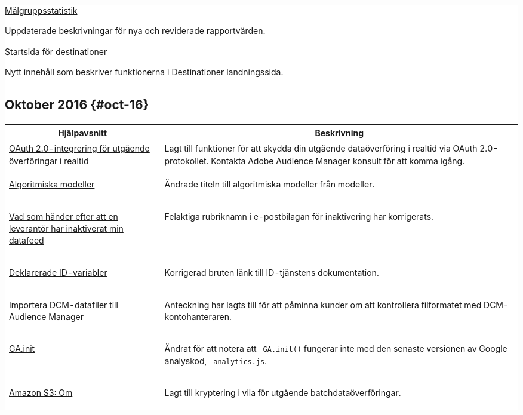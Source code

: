   <tr> 
   <td colname="col1"> <p> <a href="../features/addressable-audiences.md#addressable-audience-metrics"> Målgruppsstatistik </a> </p> </td> 
   <td colname="col2"> <p>Uppdaterade beskrivningar för nya och reviderade rapportvärden. </p> </td> 
  </tr> 
  <tr> 
   <td colname="col1"> <p> <a href="../features/destinations/destinations-home.md"> Startsida för destinationer </a> </p> </td> 
   <td colname="col2"> <p>Nytt innehåll som beskriver funktionerna i <span class="wintitle"> Destinationer</span> landningssida. </p> </td> 
  </tr> 
 </tbody> 
</table>

## Oktober 2016 {#oct-16}

<table id="table_B19586DBA5D44F8E9D06610DB704EFB9"> 
 <thead> 
  <tr> 
   <th colname="col1" class="entry"> Hjälpavsnitt </th> 
   <th colname="col2" class="entry"> Beskrivning </th> 
  </tr> 
 </thead>
 <tbody> 
  <tr> 
   <td colname="col1"> <a href="../integration/receiving-audience-data/real-time-outbound-transfers/oauth-in-outbound-transfers.md"> OAuth 2.0-integrering för utgående överföringar i realtid </a> </td> 
   <td colname="col2">Lagt till funktioner för att skydda din utgående dataöverföring i realtid via OAuth 2.0-protokollet. Kontakta <span class="keyword"> Adobe Audience Manager</span> konsult för att komma igång. </td> 
  </tr> 
  <tr> 
   <td colname="col1"> <p> <a href="../features/algorithmic-models/understanding-models.md"> Algoritmiska modeller </a> </p> </td> 
   <td colname="col2"> <p>Ändrade titeln till algoritmiska modeller från modeller. </p> </td> 
  </tr> 
  <tr> 
   <td colname="col1"> <p> <a href="../features/audience-marketplace/marketplace-data-buyers/marketplace-manage-subscriptions.md"> Vad som händer efter att en leverantör har inaktiverat min datafeed </a> </p> </td> 
   <td colname="col2"> <p>Felaktiga rubriknamn i e-postbilagan för inaktivering har korrigerats. </p> </td> 
  </tr> 
  <tr> 
   <td colname="col1"> <p> <a href="../features/declared-ids.md#declared-id-variables"> Deklarerade ID-variabler </a> </p> </td> 
   <td colname="col2"> <p>Korrigerad bruten länk till ID-tjänstens dokumentation. </p> </td> 
  </tr> 
  <tr> 
   <td colname="col1"> <p> <a href="../reporting/audience-optimization-reports/aor-advertisers/import-dcm.md"> Importera DCM-datafiler till Audience Manager </a> </p> </td> 
   <td colname="col2"> <p>Anteckning har lagts till för att påminna kunder om att kontrollera filformatet med DCM-kontohanteraren. </p> </td> 
  </tr> 
  <tr> 
   <td colname="col1"> <p> <a href="../dil/dil-modules.md#ga-init"> GA.init </a> </p> </td> 
   <td colname="col2"> <p>Ändrat för att notera att <code> GA.init()</code> fungerar inte med den senaste versionen av Google analyskod, <code> analytics.js</code>. </p> </td> 
  </tr> 
  <tr> 
   <td colname="col1"> <p> <a href="../reference/amazon-s3.md"> Amazon S3: Om </a> </p> </td> 
   <td colname="col2"> <p>Lagt till kryptering i vila för utgående batchdataöverföringar. </p> </td> 
  </tr> 